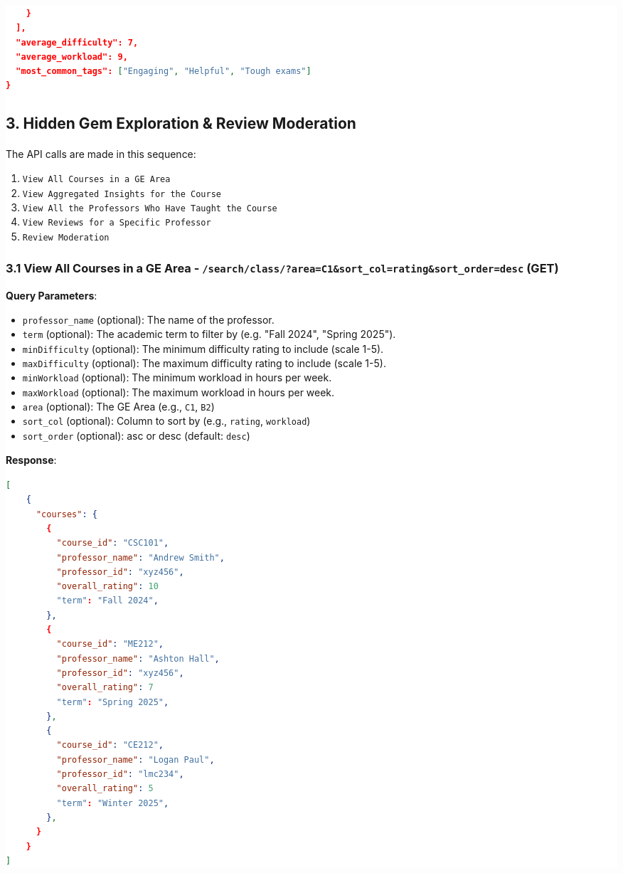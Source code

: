 ```json
    }
  ],
  "average_difficulty": 7,
  "average_workload": 9,
  "most_common_tags": ["Engaging", "Helpful", "Tough exams"]
}
```

## 3. Hidden Gem Exploration & Review Moderation

The API calls are made in this sequence:
1. `View All Courses in a GE Area`
2. `View Aggregated Insights for the Course`
3. `View All the Professors Who Have Taught the Course`
4. `View Reviews for a Specific Professor`
5. `Review Moderation`

### 3.1 View All Courses in a GE Area - `/search/class/?area=C1&sort_col=rating&sort_order=desc` (GET)

**Query Parameters**:

- `professor_name` (optional): The name of the professor.
- `term` (optional): The academic term to filter by (e.g. "Fall 2024", "Spring 2025").
- `minDifficulty` (optional): The minimum difficulty rating to include (scale 1-5).
- `maxDifficulty` (optional): The maximum difficulty rating to include (scale 1-5).
- `minWorkload` (optional): The minimum workload in hours per week.
- `maxWorkload` (optional): The maximum workload in hours per week.
- `area` (optional): The GE Area (e.g., `C1`, `B2`)
- `sort_col` (optional): Column to sort by (e.g., `rating`, `workload`)
- `sort_order` (optional): asc or desc (default: `desc`)

**Response**:

```json
[
    {
      "courses": {
        {
          "course_id": "CSC101",
          "professor_name": "Andrew Smith",
          "professor_id": "xyz456",
          "overall_rating": 10
          "term": "Fall 2024",
        },
        {
          "course_id": "ME212",
          "professor_name": "Ashton Hall",
          "professor_id": "xyz456",
          "overall_rating": 7
          "term": "Spring 2025",
        },
        {
          "course_id": "CE212",
          "professor_name": "Logan Paul",
          "professor_id": "lmc234",
          "overall_rating": 5
          "term": "Winter 2025",
        },
      }
    }
]
```

